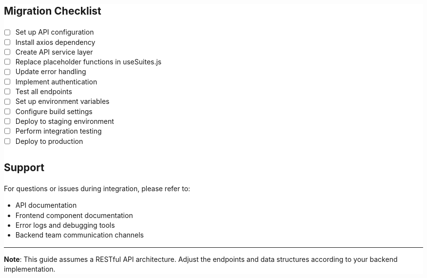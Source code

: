 ## Migration Checklist

- [ ] Set up API configuration
- [ ] Install axios dependency
- [ ] Create API service layer
- [ ] Replace placeholder functions in useSuites.js
- [ ] Update error handling
- [ ] Implement authentication
- [ ] Test all endpoints
- [ ] Set up environment variables
- [ ] Configure build settings
- [ ] Deploy to staging environment
- [ ] Perform integration testing
- [ ] Deploy to production

## Support

For questions or issues during integration, please refer to:
- API documentation
- Frontend component documentation
- Error logs and debugging tools
- Backend team communication channels

---

**Note**: This guide assumes a RESTful API architecture. Adjust the endpoints and data structures according to your backend implementation.
